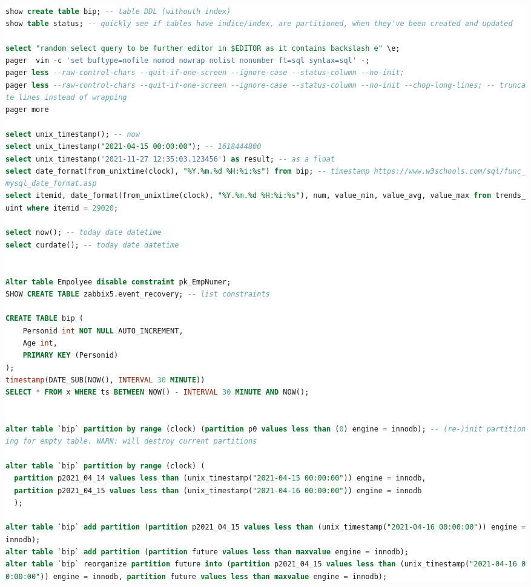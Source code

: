 ```sql
show create table bip; -- table DDL (withouth index)
show table status; -- quickly see if tables have indice/index, are partitioned, when they've been created and updated

select "random select query to be further editor in $EDITOR as it contains backslash e" \e;
pager  vim -c 'set buftype=nofile nomod nowrap nolist nonumber ft=sql syntax=sql' -;
pager less --raw-control-chars --quit-if-one-screen --ignore-case --status-column --no-init;
pager less --raw-control-chars --quit-if-one-screen --ignore-case --status-column --no-init --chop-long-lines; -- truncate lines instead of wrapping
pager more

select unix_timestamp(); -- now
select unix_timestamp("2021-04-15 00:00:00"); -- 1618444800
select unix_timestamp('2021-11-27 12:35:03.123456') as result; -- as a float
select date_format(from_unixtime(clock), "%Y.%m.%d %H:%i:%s") from bip; -- timestamp https://www.w3schools.com/sql/func_mysql_date_format.asp
select itemid, date_format(from_unixtime(clock), "%Y.%m.%d %H:%i:%s"), num, value_min, value_avg, value_max from trends_uint where itemid = 29020;

select now(); -- today date datetime
select curdate(); -- today date datetime


Alter table Empolyee disable constraint pk_EmpNumer;
SHOW CREATE TABLE zabbix5.event_recovery; -- list constraints

CREATE TABLE bip (
    Personid int NOT NULL AUTO_INCREMENT,
    Age int,
    PRIMARY KEY (Personid)
);
timestamp(DATE_SUB(NOW(), INTERVAL 30 MINUTE))
SELECT * FROM x WHERE ts BETWEEN NOW() - INTERVAL 30 MINUTE AND NOW();


alter table `bip` partition by range (clock) (partition p0 values less than (0) engine = innodb); -- (re-)init partitioning for empty table. WARN: will destroy current partitions

alter table `bip` partition by range (clock) (
  partition p2021_04_14 values less than (unix_timestamp("2021-04-15 00:00:00")) engine = innodb,
  partition p2021_04_15 values less than (unix_timestamp("2021-04-16 00:00:00")) engine = innodb
  );

alter table `bip` add partition (partition p2021_04_15 values less than (unix_timestamp("2021-04-16 00:00:00")) engine = innodb);
alter table `bip` add partition (partition future values less than maxvalue engine = innodb);
alter table `bip` reorganize partition future into (partition p2021_04_15 values less than (unix_timestamp("2021-04-16 00:00:00")) engine = innodb, partition future values less than maxvalue engine = innodb);
```